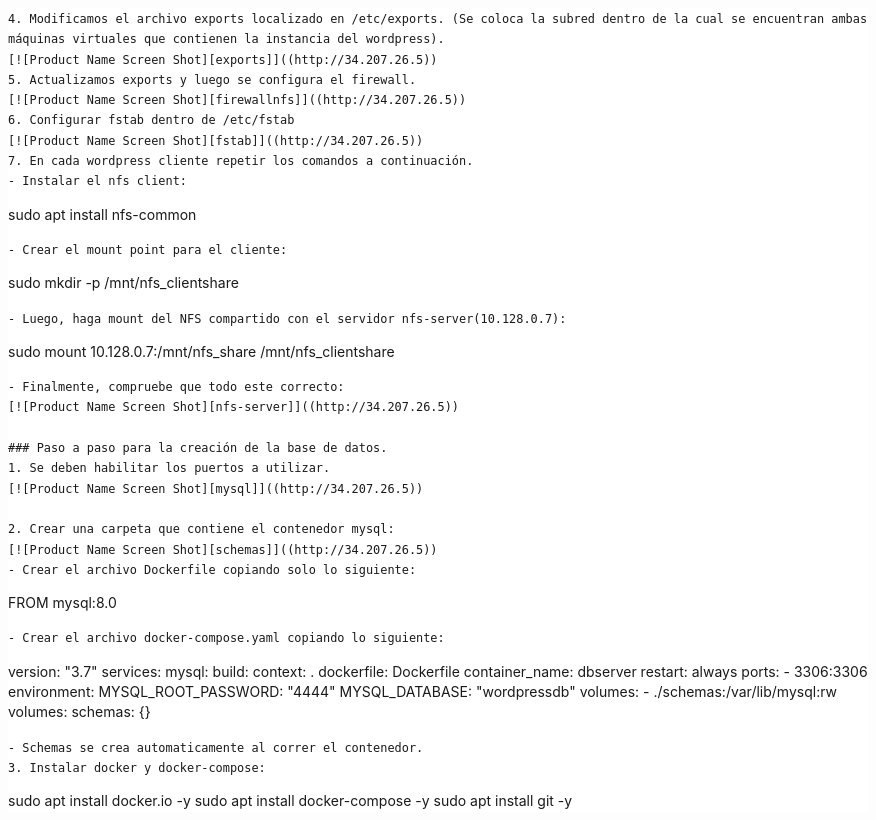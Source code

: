 ``` 
4. Modificamos el archivo exports localizado en /etc/exports. (Se coloca la subred dentro de la cual se encuentran ambas máquinas virtuales que contienen la instancia del wordpress).  
[![Product Name Screen Shot][exports]]((http://34.207.26.5))  
5. Actualizamos exports y luego se configura el firewall.  
[![Product Name Screen Shot][firewallnfs]]((http://34.207.26.5))  
6. Configurar fstab dentro de /etc/fstab  
[![Product Name Screen Shot][fstab]]((http://34.207.26.5))  
7. En cada wordpress cliente repetir los comandos a continuación.  
- Instalar el nfs client: 
``` 
sudo apt install nfs-common
``` 
- Crear el mount point para el cliente:
``` 
sudo mkdir -p /mnt/nfs_clientshare
``` 
- Luego, haga mount del NFS compartido con el servidor nfs-server(10.128.0.7):
``` 
sudo mount 10.128.0.7:/mnt/nfs_share /mnt/nfs_clientshare
``` 
- Finalmente, compruebe que todo este correcto:  
[![Product Name Screen Shot][nfs-server]]((http://34.207.26.5))  

### Paso a paso para la creación de la base de datos.  
1. Se deben habilitar los puertos a utilizar.  
[![Product Name Screen Shot][mysql]]((http://34.207.26.5))  

2. Crear una carpeta que contiene el contenedor mysql:  
[![Product Name Screen Shot][schemas]]((http://34.207.26.5))  
- Crear el archivo Dockerfile copiando solo lo siguiente:
``` 
FROM mysql:8.0
``` 
- Crear el archivo docker-compose.yaml copiando lo siguiente:
``` 
version: "3.7"
services:
  mysql:
    build:
      context: .
      dockerfile: Dockerfile
    container_name: dbserver
    restart: always
    ports:
      - 3306:3306
    environment:
      MYSQL_ROOT_PASSWORD: "4444"
      MYSQL_DATABASE: "wordpressdb"
    volumes:
      - ./schemas:/var/lib/mysql:rw
volumes:
  schemas: {}
``` 
- Schemas se crea automaticamente al correr el contenedor.
3. Instalar docker y docker-compose:
``` 
sudo apt install docker.io -y
sudo apt install docker-compose -y
sudo apt install git -y


[docker]: Images/arquitectura.png
[maquinas]: Images/maquinas.png
[instancia]: Images/instancia.png
[firewall]: images/https.png
[estatica]: images/estatica.png
[lab3]: images/lab3.png
[ssh]: images/ssh.png
[dns]: images/dns.png
[freenom]: images/freenom.png
[nameservers]: images/nameservers.png
[txt]: images/txt.png
[nginx2]: Images/nginx2.png
[nfs]: Images/nfs.png
[permisos]: Images/permisos.png
[exports]: Images/exports.png
[firewallnfs]: Images/firewallnfs.png
[fstab]: Images/fstab.png
[nfs-server]: Images/nfs-server.png
[mysql]: Images/mysql.png
[schemas]: Images/schemas.png
[db]: Images/db.png
[word]: Images/word.png